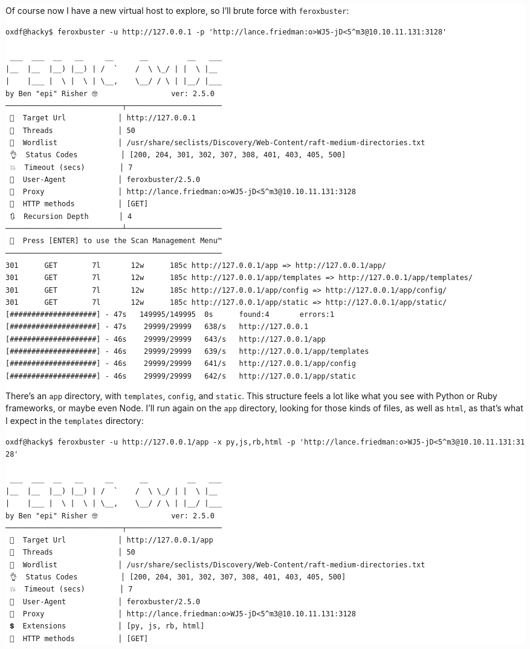 Of course now I have a new virtual host to explore, so I’ll brute force with
`feroxbuster`:

    
    
    oxdf@hacky$ feroxbuster -u http://127.0.0.1 -p 'http://lance.friedman:o>WJ5-jD<5^m3@10.10.11.131:3128'
    
     ___  ___  __   __     __      __         __   ___
    |__  |__  |__) |__) | /  `    /  \ \_/ | |  \ |__
    |    |___ |  \ |  \ | \__,    \__/ / \ | |__/ |___
    by Ben "epi" Risher 🤓                 ver: 2.5.0
    ───────────────────────────┬──────────────────────
     🎯  Target Url            │ http://127.0.0.1
     🚀  Threads               │ 50
     📖  Wordlist              │ /usr/share/seclists/Discovery/Web-Content/raft-medium-directories.txt
     👌  Status Codes          │ [200, 204, 301, 302, 307, 308, 401, 403, 405, 500]
     💥  Timeout (secs)        │ 7
     🦡  User-Agent            │ feroxbuster/2.5.0
     💎  Proxy                 │ http://lance.friedman:o>WJ5-jD<5^m3@10.10.11.131:3128
     🏁  HTTP methods          │ [GET]
     🔃  Recursion Depth       │ 4
    ───────────────────────────┴──────────────────────
     🏁  Press [ENTER] to use the Scan Management Menu™
    ──────────────────────────────────────────────────
    301      GET        7l       12w      185c http://127.0.0.1/app => http://127.0.0.1/app/
    301      GET        7l       12w      185c http://127.0.0.1/app/templates => http://127.0.0.1/app/templates/
    301      GET        7l       12w      185c http://127.0.0.1/app/config => http://127.0.0.1/app/config/
    301      GET        7l       12w      185c http://127.0.0.1/app/static => http://127.0.0.1/app/static/
    [####################] - 47s   149995/149995  0s      found:4       errors:1      
    [####################] - 47s    29999/29999   638/s   http://127.0.0.1 
    [####################] - 46s    29999/29999   643/s   http://127.0.0.1/app 
    [####################] - 46s    29999/29999   639/s   http://127.0.0.1/app/templates 
    [####################] - 46s    29999/29999   641/s   http://127.0.0.1/app/config 
    [####################] - 46s    29999/29999   642/s   http://127.0.0.1/app/static
    

There’s an `app` directory, with `templates`, `config`, and `static`. This
structure feels a lot like what you see with Python or Ruby frameworks, or
maybe even Node. I’ll run again on the `app` directory, looking for those
kinds of files, as well as `html`, as that’s what I expect in the `templates`
directory:

    
    
    oxdf@hacky$ feroxbuster -u http://127.0.0.1/app -x py,js,rb,html -p 'http://lance.friedman:o>WJ5-jD<5^m3@10.10.11.131:3128'
    
     ___  ___  __   __     __      __         __   ___
    |__  |__  |__) |__) | /  `    /  \ \_/ | |  \ |__
    |    |___ |  \ |  \ | \__,    \__/ / \ | |__/ |___
    by Ben "epi" Risher 🤓                 ver: 2.5.0
    ───────────────────────────┬──────────────────────
     🎯  Target Url            │ http://127.0.0.1/app
     🚀  Threads               │ 50
     📖  Wordlist              │ /usr/share/seclists/Discovery/Web-Content/raft-medium-directories.txt
     👌  Status Codes          │ [200, 204, 301, 302, 307, 308, 401, 403, 405, 500]
     💥  Timeout (secs)        │ 7
     🦡  User-Agent            │ feroxbuster/2.5.0
     💎  Proxy                 │ http://lance.friedman:o>WJ5-jD<5^m3@10.10.11.131:3128
     💲  Extensions            │ [py, js, rb, html]
     🏁  HTTP methods          │ [GET]